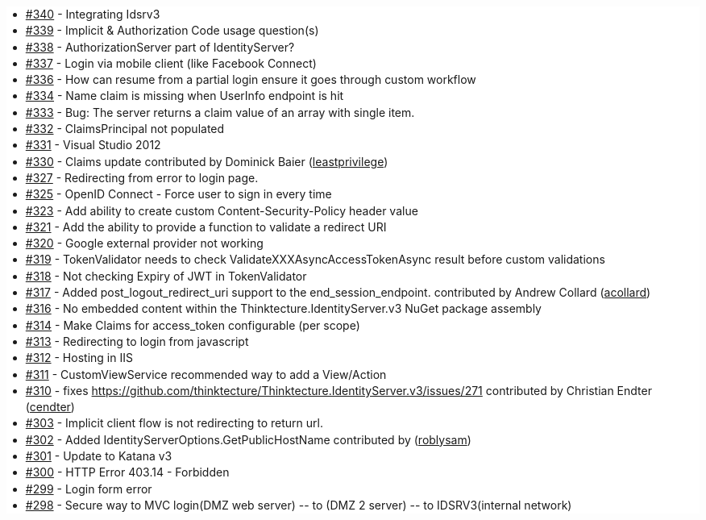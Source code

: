  - [#340](https://github.com/IdentityServer/Thinktecture.IdentityServer3/issues/340) - Integrating Idsrv3
 - [#339](https://github.com/IdentityServer/Thinktecture.IdentityServer3/issues/339) - Implicit & Authorization Code usage question(s)
 - [#338](https://github.com/IdentityServer/Thinktecture.IdentityServer3/issues/338) - AuthorizationServer part of IdentityServer?
 - [#337](https://github.com/IdentityServer/Thinktecture.IdentityServer3/issues/337) - Login via mobile client (like Facebook Connect)
 - [#336](https://github.com/IdentityServer/Thinktecture.IdentityServer3/issues/336) - How can resume from a partial login ensure it goes through custom workflow
 - [#334](https://github.com/IdentityServer/Thinktecture.IdentityServer3/issues/334) - Name claim is missing when UserInfo endpoint is hit
 - [#333](https://github.com/IdentityServer/Thinktecture.IdentityServer3/issues/333) - Bug: The server returns a claim value of an array with single item.
 - [#332](https://github.com/IdentityServer/Thinktecture.IdentityServer3/issues/332) - ClaimsPrincipal not populated
 - [#331](https://github.com/IdentityServer/Thinktecture.IdentityServer3/issues/331) - Visual Studio 2012
 - [#330](https://github.com/IdentityServer/Thinktecture.IdentityServer3/pull/330) - Claims update contributed by Dominick Baier ([leastprivilege](https://github.com/leastprivilege))
 - [#327](https://github.com/IdentityServer/Thinktecture.IdentityServer3/issues/327) - Redirecting from error to login page.
 - [#325](https://github.com/IdentityServer/Thinktecture.IdentityServer3/issues/325) - OpenID Connect - Force user to sign in every time
 - [#323](https://github.com/IdentityServer/Thinktecture.IdentityServer3/issues/323) - Add ability to create custom Content-Security-Policy header value
 - [#321](https://github.com/IdentityServer/Thinktecture.IdentityServer3/issues/321) - Add the ability to provide a function to validate a redirect URI
 - [#320](https://github.com/IdentityServer/Thinktecture.IdentityServer3/issues/320) - Google external provider not working
 - [#319](https://github.com/IdentityServer/Thinktecture.IdentityServer3/issues/319) - TokenValidator needs to check ValidateXXXAsyncAccessTokenAsync result before custom validations
 - [#318](https://github.com/IdentityServer/Thinktecture.IdentityServer3/issues/318) - Not checking Expiry of JWT in TokenValidator
 - [#317](https://github.com/IdentityServer/Thinktecture.IdentityServer3/pull/317) - Added post_logout_redirect_uri support to the end_session_endpoint. contributed by Andrew Collard ([acollard](https://github.com/acollard))
 - [#316](https://github.com/IdentityServer/Thinktecture.IdentityServer3/issues/316) - No embedded content within the Thinktecture.IdentityServer.v3 NuGet package assembly 
 - [#314](https://github.com/IdentityServer/Thinktecture.IdentityServer3/issues/314) - Make Claims for access_token configurable (per scope)
 - [#313](https://github.com/IdentityServer/Thinktecture.IdentityServer3/issues/313) - Redirecting to login from javascript
 - [#312](https://github.com/IdentityServer/Thinktecture.IdentityServer3/issues/312) - Hosting in IIS
 - [#311](https://github.com/IdentityServer/Thinktecture.IdentityServer3/issues/311) - CustomViewService recommended way to add a View/Action
 - [#310](https://github.com/IdentityServer/Thinktecture.IdentityServer3/pull/310) - fixes https://github.com/thinktecture/Thinktecture.IdentityServer.v3/issues/271 contributed by Christian Endter ([cendter](https://github.com/cendter))
 - [#303](https://github.com/IdentityServer/Thinktecture.IdentityServer3/issues/303) - Implicit client flow is not redirecting to return url.
 - [#302](https://github.com/IdentityServer/Thinktecture.IdentityServer3/pull/302) - Added IdentityServerOptions.GetPublicHostName contributed by ([roblysam](https://github.com/roblysam))
 - [#301](https://github.com/IdentityServer/Thinktecture.IdentityServer3/issues/301) - Update to Katana v3
 - [#300](https://github.com/IdentityServer/Thinktecture.IdentityServer3/issues/300) - HTTP Error 403.14 - Forbidden
 - [#299](https://github.com/IdentityServer/Thinktecture.IdentityServer3/issues/299) - Login form error
 - [#298](https://github.com/IdentityServer/Thinktecture.IdentityServer3/issues/298) - Secure way to MVC login(DMZ web server) -- to (DMZ 2 server) -- to IDSRV3(internal network)